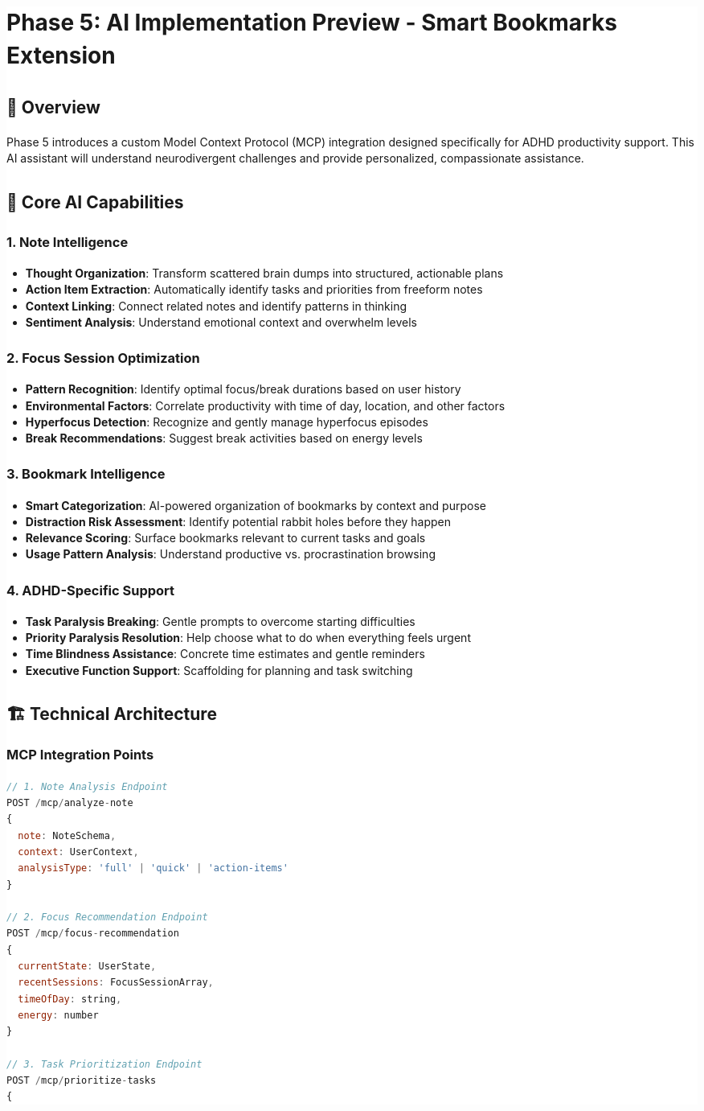 # Phase 5: AI Implementation Preview - Smart Bookmarks Extension

## 🚀 Overview

Phase 5 introduces a custom Model Context Protocol (MCP) integration designed specifically for ADHD productivity support. This AI assistant will understand neurodivergent challenges and provide personalized, compassionate assistance.

## 🎯 Core AI Capabilities

### 1. **Note Intelligence**
- **Thought Organization**: Transform scattered brain dumps into structured, actionable plans
- **Action Item Extraction**: Automatically identify tasks and priorities from freeform notes
- **Context Linking**: Connect related notes and identify patterns in thinking
- **Sentiment Analysis**: Understand emotional context and overwhelm levels

### 2. **Focus Session Optimization**
- **Pattern Recognition**: Identify optimal focus/break durations based on user history
- **Environmental Factors**: Correlate productivity with time of day, location, and other factors
- **Hyperfocus Detection**: Recognize and gently manage hyperfocus episodes
- **Break Recommendations**: Suggest break activities based on energy levels

### 3. **Bookmark Intelligence**
- **Smart Categorization**: AI-powered organization of bookmarks by context and purpose
- **Distraction Risk Assessment**: Identify potential rabbit holes before they happen
- **Relevance Scoring**: Surface bookmarks relevant to current tasks and goals
- **Usage Pattern Analysis**: Understand productive vs. procrastination browsing

### 4. **ADHD-Specific Support**
- **Task Paralysis Breaking**: Gentle prompts to overcome starting difficulties
- **Priority Paralysis Resolution**: Help choose what to do when everything feels urgent
- **Time Blindness Assistance**: Concrete time estimates and gentle reminders
- **Executive Function Support**: Scaffolding for planning and task switching

## 🏗️ Technical Architecture

### MCP Integration Points

```javascript
// 1. Note Analysis Endpoint
POST /mcp/analyze-note
{
  note: NoteSchema,
  context: UserContext,
  analysisType: 'full' | 'quick' | 'action-items'
}

// 2. Focus Recommendation Endpoint  
POST /mcp/focus-recommendation
{
  currentState: UserState,
  recentSessions: FocusSessionArray,
  timeOfDay: string,
  energy: number
}

// 3. Task Prioritization Endpoint
POST /mcp/prioritize-tasks
{
```